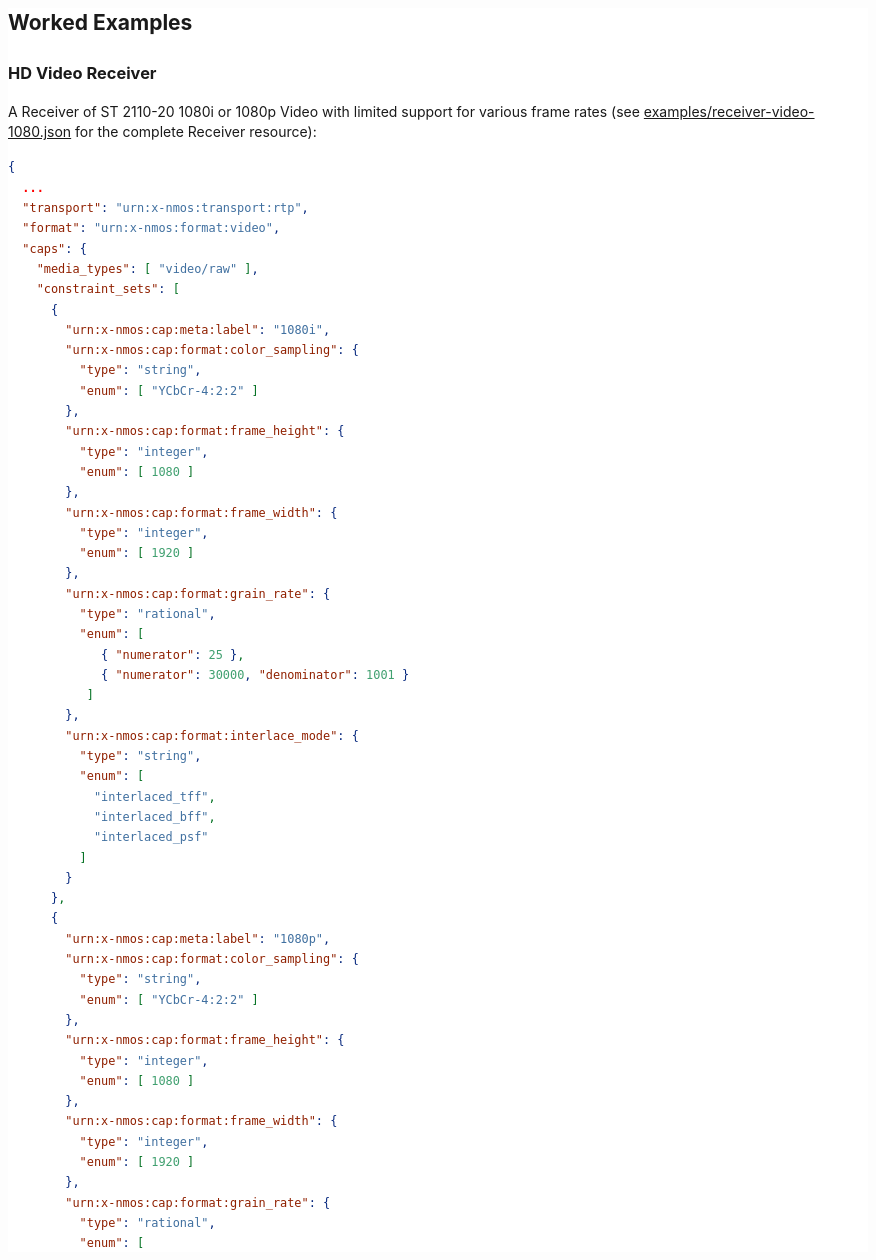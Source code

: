 ## Worked Examples

### HD Video Receiver

A Receiver of ST 2110-20 1080i or 1080p Video with limited support for various frame rates (see [examples/receiver-video-1080.json](/examples/receiver-video-1080.json) for the complete Receiver resource):

```json
{
  ...
  "transport": "urn:x-nmos:transport:rtp",
  "format": "urn:x-nmos:format:video",
  "caps": {
    "media_types": [ "video/raw" ],
    "constraint_sets": [
      {
        "urn:x-nmos:cap:meta:label": "1080i",
        "urn:x-nmos:cap:format:color_sampling": {
          "type": "string",
          "enum": [ "YCbCr-4:2:2" ]
        },
        "urn:x-nmos:cap:format:frame_height": {
          "type": "integer",
          "enum": [ 1080 ]
        },
        "urn:x-nmos:cap:format:frame_width": {
          "type": "integer",
          "enum": [ 1920 ]
        },
        "urn:x-nmos:cap:format:grain_rate": {
          "type": "rational",
          "enum": [
             { "numerator": 25 },
             { "numerator": 30000, "denominator": 1001 }
           ]
        },
        "urn:x-nmos:cap:format:interlace_mode": {
          "type": "string",
          "enum": [
            "interlaced_tff",
            "interlaced_bff",
            "interlaced_psf"
          ]
        }
      },
      {
        "urn:x-nmos:cap:meta:label": "1080p",
        "urn:x-nmos:cap:format:color_sampling": {
          "type": "string",
          "enum": [ "YCbCr-4:2:2" ]
        },
        "urn:x-nmos:cap:format:frame_height": {
          "type": "integer",
          "enum": [ 1080 ]
        },
        "urn:x-nmos:cap:format:frame_width": {
          "type": "integer",
          "enum": [ 1920 ]
        },
        "urn:x-nmos:cap:format:grain_rate": {
          "type": "rational",
          "enum": [
```

[IS-04]: https://amwa-tv.github.io/nmos-discovery-registration/ "AMWA IS-04 NMOS Discovery and Registration Specification"
[IS-05]: https://amwa-tv.github.io/nmos-device-connection-management/ "AMWA IS-05 NMOS Device Connection Management Specification"
[JT-NM Reference Architecture]: https://jt-nm.org/RA-1.0/ "JT-NM Reference Architecture (RA) v1.0"
[NMOS Parameter Registers]: https://amwa-tv.github.io/nmos-parameter-registers "Common parameter values for AMWA NMOS Specifications"
[RFC-2119]: https://tools.ietf.org/html/rfc2119 "Key words for use in RFCs to Indicate Requirement Levels"
[SDP]: https://tools.ietf.org/html/rfc4566 "SDP: Session Description Protocol"
